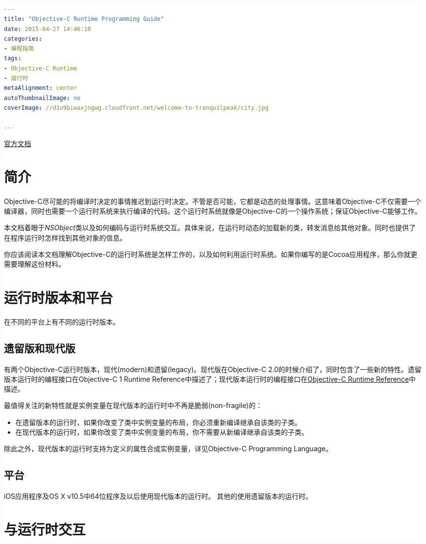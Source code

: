 ```yaml
---
title: "Objective-C Runtime Programming Guide"
date: 2015-04-27 14:46:10
categories: 
- 编程指南
tags: 
- Objective-C Runtime
- 运行时
metaAlignment: center
autoThumbnailImage: no
coverImage: //d1u9biwaxjngwg.cloudfront.net/welcome-to-tranquilpeak/city.jpg

---
```


[官方文档](https://developer.apple.com/library/ios/documentation/Cocoa/Conceptual/ObjCRuntimeGuide/Introduction/Introduction.html)


# 简介

Objective-C尽可能的将编译时决定的事情推迟到运行时决定。不管是否可能，它都是动态的处理事情。这意味着Objective-C不仅需要一个编译器，同时也需要一个运行时系统来执行编译的代码。这个运行时系统就像是Objective-C的一个操作系统；保证Objective-C能够工作。

本文档着眼于*NSObject*类以及如何编码与运行时系统交互。具体来说，在运行时动态的加载新的类，转发消息给其他对象。同时也提供了在程序运行时怎样找到其他对象的信息。

你应该阅读本文档理解Objective-C的运行时系统是怎样工作的，以及如何利用运行时系统。如果你编写的是Cocoa应用程序，那么你就更需要理解这份材料。

# 运行时版本和平台

在不同的平台上有不同的运行时版本。

## 遗留版和现代版

有两个Objective-C运行时版本，现代(modern)和遗留(legacy)。现代版在Objective-C 2.0的时候介绍了，同时包含了一些新的特性。遗留版本运行时的编程接口在Objective-C 1 Runtime Reference中描述了；现代版本运行时的编程接口在[Objective-C Runtime Reference](https://developer.apple.com/library/ios/documentation/Cocoa/Reference/ObjCRuntimeRef/index.html#//apple_ref/doc/uid/TP40001418)中描述。

最值得关注的新特性就是实例变量在现代版本的运行时中不再是脆弱(non-fragile)的：

* 在遗留版本的运行时，如果你改变了类中实例变量的布局，你必须重新编译继承自该类的子类。
* 在现代版本的运行时，如果你改变了类中实例变量的布局，你不需要从新编译继承自该类的子类。

除此之外，现代版本的运行时支持为定义的属性合成实例变量，详见Objective-C Programming Language。

## 平台

iOS应用程序及OS X v10.5中64位程序及以后使用现代版本的运行时。
其他的使用遗留版本的运行时。

# 与运行时交互
